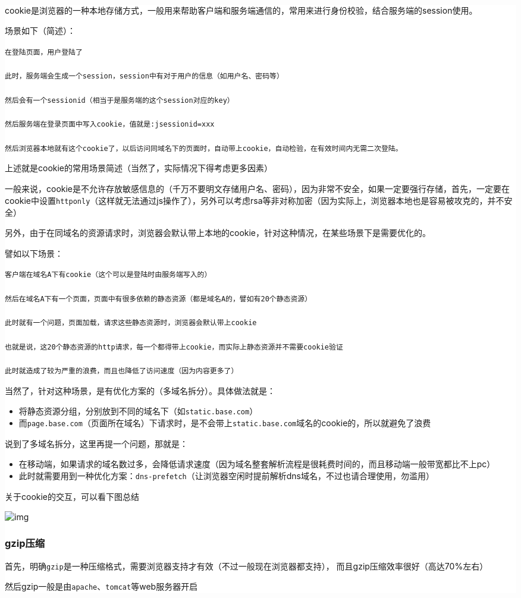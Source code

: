 cookie是浏览器的一种本地存储方式，一般用来帮助客户端和服务端通信的，常用来进行身份校验，结合服务端的session使用。

场景如下（简述）：

```
在登陆页面，用户登陆了

此时，服务端会生成一个session，session中有对于用户的信息（如用户名、密码等）

然后会有一个sessionid（相当于是服务端的这个session对应的key）

然后服务端在登录页面中写入cookie，值就是:jsessionid=xxx

然后浏览器本地就有这个cookie了，以后访问同域名下的页面时，自动带上cookie，自动检验，在有效时间内无需二次登陆。
```

上述就是cookie的常用场景简述（当然了，实际情况下得考虑更多因素）

一般来说，cookie是不允许存放敏感信息的（千万不要明文存储用户名、密码），因为非常不安全，如果一定要强行存储，首先，一定要在cookie中设置`httponly`（这样就无法通过js操作了），另外可以考虑rsa等非对称加密（因为实际上，浏览器本地也是容易被攻克的，并不安全）

另外，由于在同域名的资源请求时，浏览器会默认带上本地的cookie，针对这种情况，在某些场景下是需要优化的。

譬如以下场景：

```
客户端在域名A下有cookie（这个可以是登陆时由服务端写入的）

然后在域名A下有一个页面，页面中有很多依赖的静态资源（都是域名A的，譬如有20个静态资源）

此时就有一个问题，页面加载，请求这些静态资源时，浏览器会默认带上cookie

也就是说，这20个静态资源的http请求，每一个都得带上cookie，而实际上静态资源并不需要cookie验证

此时就造成了较为严重的浪费，而且也降低了访问速度（因为内容更多了）
```

当然了，针对这种场景，是有优化方案的（多域名拆分）。具体做法就是：

- 将静态资源分组，分别放到不同的域名下（如`static.base.com`）
- 而`page.base.com`（页面所在域名）下请求时，是不会带上`static.base.com`域名的cookie的，所以就避免了浪费

说到了多域名拆分，这里再提一个问题，那就是：

- 在移动端，如果请求的域名数过多，会降低请求速度（因为域名整套解析流程是很耗费时间的，而且移动端一般带宽都比不上pc）
- 此时就需要用到一种优化方案：`dns-prefetch`（让浏览器空闲时提前解析dns域名，不过也请合理使用，勿滥用）

关于cookie的交互，可以看下图总结

![img](https://segmentfault.com/img/remote/1460000013662135)

### gzip压缩

首先，明确`gzip`是一种压缩格式，需要浏览器支持才有效（不过一般现在浏览器都支持），
而且gzip压缩效率很好（高达70%左右）

然后gzip一般是由`apache`、`tomcat`等web服务器开启
